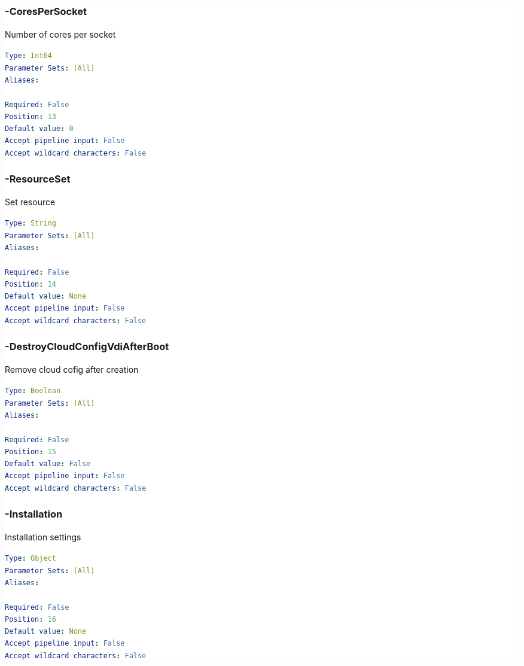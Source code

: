 ### -CoresPerSocket
Number of cores per socket

```yaml
Type: Int64
Parameter Sets: (All)
Aliases:

Required: False
Position: 13
Default value: 0
Accept pipeline input: False
Accept wildcard characters: False
```

### -ResourceSet
Set resource

```yaml
Type: String
Parameter Sets: (All)
Aliases:

Required: False
Position: 14
Default value: None
Accept pipeline input: False
Accept wildcard characters: False
```

### -DestroyCloudConfigVdiAfterBoot
Remove cloud cofig after creation

```yaml
Type: Boolean
Parameter Sets: (All)
Aliases:

Required: False
Position: 15
Default value: False
Accept pipeline input: False
Accept wildcard characters: False
```

### -Installation
Installation settings

```yaml
Type: Object
Parameter Sets: (All)
Aliases:

Required: False
Position: 16
Default value: None
Accept pipeline input: False
Accept wildcard characters: False
```

